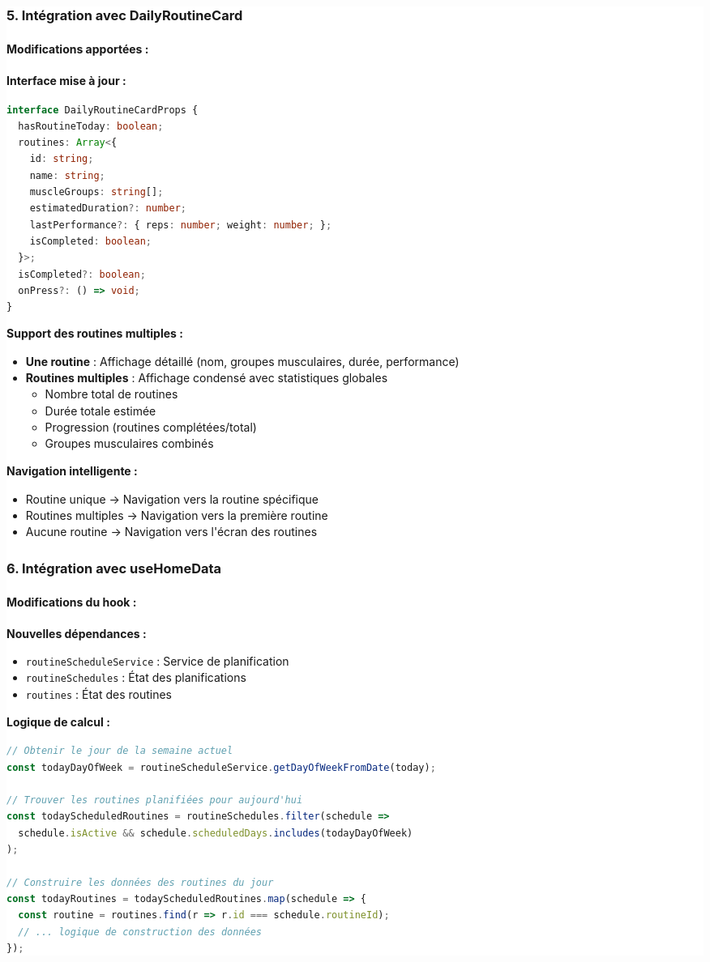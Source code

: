 ### 5. **Intégration avec DailyRoutineCard**

#### **Modifications apportées :**

**Interface mise à jour :**
```typescript
interface DailyRoutineCardProps {
  hasRoutineToday: boolean;
  routines: Array<{
    id: string;
    name: string;
    muscleGroups: string[];
    estimatedDuration?: number;
    lastPerformance?: { reps: number; weight: number; };
    isCompleted: boolean;
  }>;
  isCompleted?: boolean;
  onPress?: () => void;
}
```

**Support des routines multiples :**
- **Une routine** : Affichage détaillé (nom, groupes musculaires, durée, performance)
- **Routines multiples** : Affichage condensé avec statistiques globales
  - Nombre total de routines
  - Durée totale estimée
  - Progression (routines complétées/total)
  - Groupes musculaires combinés

**Navigation intelligente :**
- Routine unique → Navigation vers la routine spécifique
- Routines multiples → Navigation vers la première routine
- Aucune routine → Navigation vers l'écran des routines

### 6. **Intégration avec useHomeData**

#### **Modifications du hook :**

**Nouvelles dépendances :**
- `routineScheduleService` : Service de planification
- `routineSchedules` : État des planifications
- `routines` : État des routines

**Logique de calcul :**
```typescript
// Obtenir le jour de la semaine actuel
const todayDayOfWeek = routineScheduleService.getDayOfWeekFromDate(today);

// Trouver les routines planifiées pour aujourd'hui
const todayScheduledRoutines = routineSchedules.filter(schedule => 
  schedule.isActive && schedule.scheduledDays.includes(todayDayOfWeek)
);

// Construire les données des routines du jour
const todayRoutines = todayScheduledRoutines.map(schedule => {
  const routine = routines.find(r => r.id === schedule.routineId);
  // ... logique de construction des données
});
```
